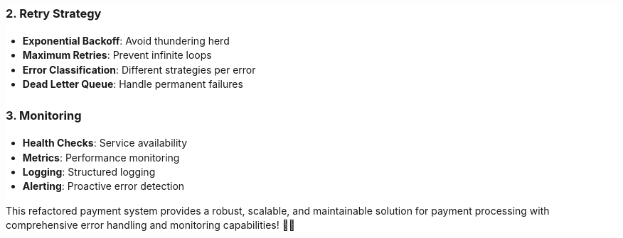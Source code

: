 ### **2. Retry Strategy**
- **Exponential Backoff**: Avoid thundering herd
- **Maximum Retries**: Prevent infinite loops
- **Error Classification**: Different strategies per error
- **Dead Letter Queue**: Handle permanent failures

### **3. Monitoring**
- **Health Checks**: Service availability
- **Metrics**: Performance monitoring
- **Logging**: Structured logging
- **Alerting**: Proactive error detection

This refactored payment system provides a robust, scalable, and maintainable solution for payment processing with comprehensive error handling and monitoring capabilities! 🚀✨ 